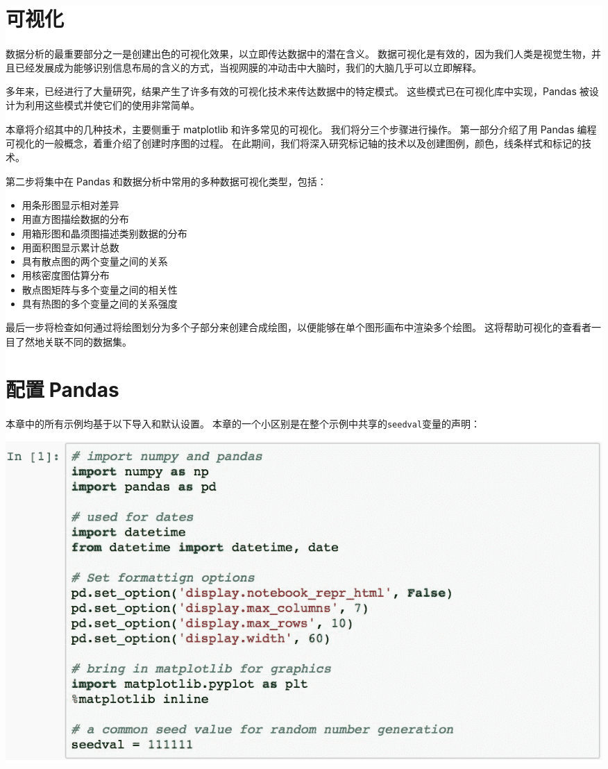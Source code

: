 # 可视化

数据分析的最重要部分之一是创建出色的可视化效果，以立即传达数据中的潜在含义。 数据可视化是有效的，因为我们人类是视觉生物，并且已经发展成为能够识别信息布局的含义的方式，当视网膜的冲动击中大脑时，我们的大脑几乎可以立即解释。

多年来，已经进行了大量研究，结果产生了许多有效的可视化技术来传达数据中的特定模式。 这些模式已在可视化库中实现，Pandas 被设计为利用这些模式并使它们的使用非常简单。

本章将介绍其中的几种技术，主要侧重于 matplotlib 和许多常见的可视化。 我们将分三个步骤进行操作。 第一部分介绍了用 Pandas 编程可视化的一般概念，着重介绍了创建时序图的过程。 在此期间，我们将深入研究标记轴的技术以及创建图例，颜色，线条样式和标记的技术。

第二步将集中在 Pandas 和数据分析中常用的多种数据可视化类型，包括：

*   用条形图显示相对差异
*   用直方图描绘数据的分布
*   用箱形图和晶须图描述类别数据的分布
*   用面积图显示累计总数
*   具有散点图的两个变量之间的关系
*   用核密度图估算分布
*   散点图矩阵与多个变量之间的相关性
*   具有热图的多个变量之间的关系强度

最后一步将检查如何通过将绘图划分为多个子部分来创建合成绘图，以便能够在单个图形画布中渲染多个绘图。 这将帮助可视化的查看者一目了然地关联不同的数据集。

# 配置 Pandas

本章中的所有示例均基于以下导入和默认设置。 本章的一个小区别是在整个示例中共享的`seedval`变量的声明：

![](img/00707.jpeg)
